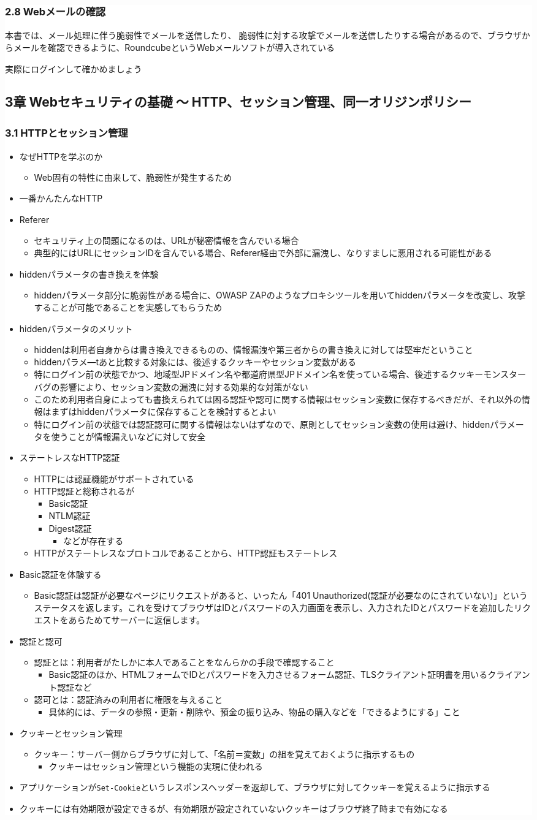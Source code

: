 ### 2.8 Webメールの確認

本書では、メール処理に伴う脆弱性でメールを送信したり、
脆弱性に対する攻撃でメールを送信したりする場合があるので、ブラウザからメールを確認できるように、RoundcubeというWebメールソフトが導入されている

実際にログインして確かめましょう

## 3章 Webセキュリティの基礎 ～ HTTP、セッション管理、同一オリジンポリシー

### 3.1 HTTPとセッション管理

- なぜHTTPを学ぶのか
  - Web固有の特性に由来して、脆弱性が発生するため

- 一番かんたんなHTTP

- Referer
  - セキュリティ上の問題になるのは、URLが秘密情報を含んでいる場合
  - 典型的にはURLにセッションIDを含んでいる場合、Referer経由で外部に漏洩し、なりすましに悪用される可能性がある

- hiddenパラメータの書き換えを体験
  - hiddenパラメータ部分に脆弱性がある場合に、OWASP ZAPのようなプロキシツールを用いてhiddenパラメータを改変し、攻撃することが可能であることを実感してもらうため

- hiddenパラメータのメリット
  - hiddenは利用者自身からは書き換えできるものの、情報漏洩や第三者からの書き換えに対しては堅牢だということ
  - hiddenパラメ―tあと比較する対象には、後述するクッキーやセッション変数がある
  - 特にログイン前の状態でかつ、地域型JPドメイン名や都道府県型JPドメイン名を使っている場合、後述するクッキーモンスターバグの影響により、セッション変数の漏洩に対する効果的な対策がない
  - このため利用者自身によっても書換えられては困る認証や認可に関する情報はセッション変数に保存するべきだが、それ以外の情報はまずはhiddenパラメータに保存することを検討するとよい
  - 特にログイン前の状態では認証認可に関する情報はないはずなので、原則としてセッション変数の使用は避け、hiddenパラメータを使うことが情報漏えいなどに対して安全

- ステートレスなHTTP認証
  - HTTPには認証機能がサポートされている
  - HTTP認証と総称されるが
    - Basic認証
    - NTLM認証
    - Digest認証
      - などが存在する
  - HTTPがステートレスなプロトコルであることから、HTTP認証もステートレス

- Basic認証を体験する
  - Basic認証は認証が必要なページにリクエストがあると、いったん「401 Unauthorized(認証が必要なのにされていない)」というステータスを返します。これを受けてブラウザはIDとパスワードの入力画面を表示し、入力されたIDとパスワードを追加したリクエストをあらためてサーバーに返信します。

- 認証と認可
  - 認証とは：利用者がたしかに本人であることをなんらかの手段で確認すること
    - Basic認証のほか、HTMLフォームでIDとパスワードを入力させるフォーム認証、TLSクライアント証明書を用いるクライアント認証など
  - 認可とは：認証済みの利用者に権限を与えること
    - 具体的には、データの参照・更新・削除や、預金の振り込み、物品の購入などを「できるようにする」こと

- クッキーとセッション管理
  - クッキー：サーバー側からブラウザに対して、「名前＝変数」の組を覚えておくように指示するもの
    - クッキーはセッション管理という機能の実現に使われる

- アプリケーションが`Set-Cookie`というレスポンスヘッダーを返却して、ブラウザに対してクッキーを覚えるように指示する
- クッキーには有効期限が設定できるが、有効期限が設定されていないクッキーはブラウザ終了時まで有効になる
